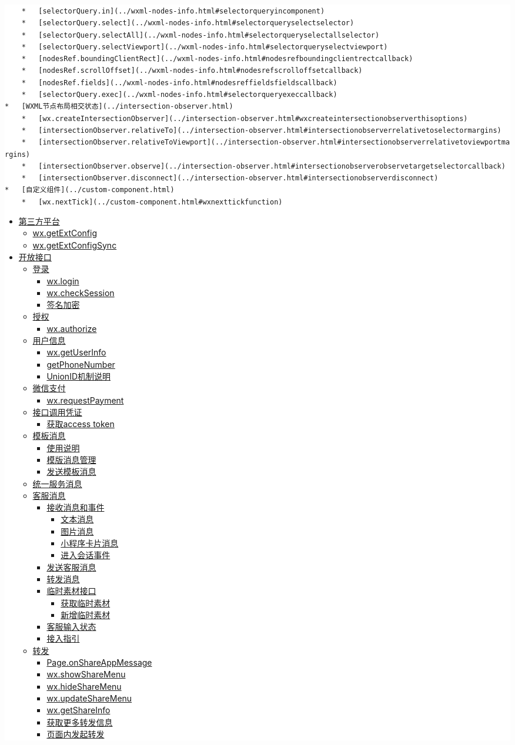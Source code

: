         *   [selectorQuery.in](../wxml-nodes-info.html#selectorqueryincomponent)
        *   [selectorQuery.select](../wxml-nodes-info.html#selectorqueryselectselector)
        *   [selectorQuery.selectAll](../wxml-nodes-info.html#selectorqueryselectallselector)
        *   [selectorQuery.selectViewport](../wxml-nodes-info.html#selectorqueryselectviewport)
        *   [nodesRef.boundingClientRect](../wxml-nodes-info.html#nodesrefboundingclientrectcallback)
        *   [nodesRef.scrollOffset](../wxml-nodes-info.html#nodesrefscrolloffsetcallback)
        *   [nodesRef.fields](../wxml-nodes-info.html#nodesreffieldsfieldscallback)
        *   [selectorQuery.exec](../wxml-nodes-info.html#selectorqueryexeccallback)
    *   [WXML节点布局相交状态](../intersection-observer.html)
        *   [wx.createIntersectionObserver](../intersection-observer.html#wxcreateintersectionobserverthisoptions)
        *   [intersectionObserver.relativeTo](../intersection-observer.html#intersectionobserverrelativetoselectormargins)
        *   [intersectionObserver.relativeToViewport](../intersection-observer.html#intersectionobserverrelativetoviewportmargins)
        *   [intersectionObserver.observe](../intersection-observer.html#intersectionobserverobservetargetselectorcallback)
        *   [intersectionObserver.disconnect](../intersection-observer.html#intersectionobserverdisconnect)
    *   [自定义组件](../custom-component.html)
        *   [wx.nextTick](../custom-component.html#wxnexttickfunction)
*   [第三方平台](../ext-api.html)
    *   [wx.getExtConfig](../ext-api.html#wxgetextconfigobject)
    *   [wx.getExtConfigSync](../ext-api.html#wxgetextconfigsync)
*   [开放接口](../api-login.html)
    *   [登录](../api-login.html)
        *   [wx.login](../api-login.html#wxloginobject)
        *   [wx.checkSession](../signature.html#wxchecksessionobject)
        *   [签名加密](../signature.html)
    *   [授权](../authorize-)
        *   [wx.authorize](../authorize.html)
    *   [用户信息](../open.html)
        *   [wx.getUserInfo](../open.html#wxgetuserinfoobject)
        *   [getPhoneNumber](../getPhoneNumber.html)
        *   [UnionID机制说明](../unionID.html)
    *   [微信支付](../api-pay.html)
        *   [wx.requestPayment](../api-pay.html#wxrequestpaymentobject)
    *   [接口调用凭证](../token.html)
        *   [获取access token](../token.html#获取-accesstoken)
    *   [模板消息](../notice.html)
        *   [使用说明](../notice.html#使用说明)
        *   [模版消息管理](../notice.html#模版消息管理)
        *   [发送模板消息](../notice.html#发送模板消息)
    *   [统一服务消息](../notice-uniform.html)
    *   [客服消息](../custommsg/receive.html)
        *   [接收消息和事件](../custommsg/receive.html#接收消息和事件)
            *   [文本消息](../custommsg/receive.html#文本消息)
            *   [图片消息](../custommsg/receive.html#图片消息)
            *   [小程序卡片消息](../custommsg/receive.html#小程序卡片消息)
            *   [进入会话事件](../custommsg/receive.html#进入会话事件)
        *   [发送客服消息](../custommsg/conversation.html)
        *   [转发消息](../custommsg/trans.html)
        *   [临时素材接口](../custommsg/material.html)
            *   [获取临时素材](../custommsg/material.html#获取临时素材)
            *   [新增临时素材](../custommsg/material.html#新增临时素材)
        *   [客服输入状态](../custommsg/typing.html)
        *   [接入指引](../custommsg/callback_help.html)
    *   [转发](../share.html)
        *   [Page.onShareAppMessage](../share.html#pageonshareappmessageobject)
        *   [wx.showShareMenu](../share.html#wxshowsharemenuobject)
        *   [wx.hideShareMenu](../share.html#wxhidesharemenuobject)
        *   [wx.updateShareMenu](../share.html#wxupdatesharemenuobject)
        *   [wx.getShareInfo](../share.html#wxgetshareinfoobject)
        *   [获取更多转发信息](../share.html#获取更多转发信息)
        *   [页面内发起转发](../share.html#页面内发起转发)